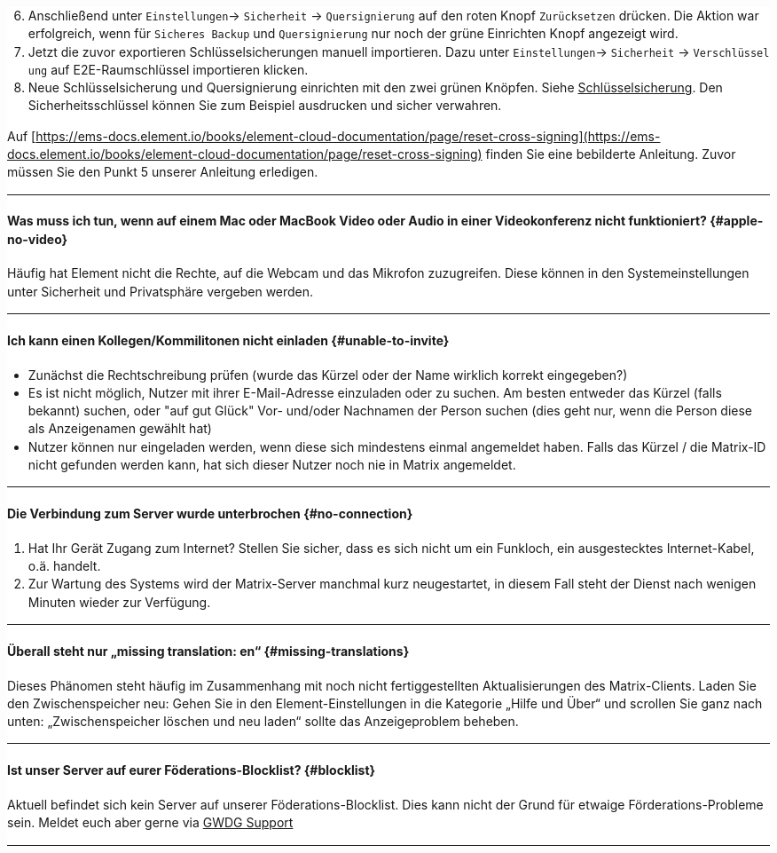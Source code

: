   6. Anschließend unter `Einstellungen`-> `Sicherheit` -> `Quersignierung` auf den roten Knopf `Zurücksetzen` drücken. Die Aktion war erfolgreich, wenn für `Sicheres Backup` und `Quersignierung` nur noch der grüne Einrichten Knopf angezeigt wird.
  7. Jetzt die zuvor exportieren Schlüsselsicherungen manuell importieren. Dazu unter `Einstellungen`-> `Sicherheit` -> `Verschlüsselung` auf E2E-Raumschlüssel importieren klicken.
  8. Neue Schlüsselsicherung und Quersignierung einrichten mit den zwei grünen Knöpfen. Siehe [Schlüsselsicherung](/settings/#schlüsselsicherung). Den Sicherheitsschlüssel können Sie zum Beispiel ausdrucken und sicher verwahren.

Auf [https://ems-docs.element.io/books/element-cloud-documentation/page/reset-cross-signing](https://ems-docs.element.io/books/element-cloud-documentation/page/reset-cross-signing) finden Sie eine bebilderte Anleitung. Zuvor müssen Sie den Punkt 5 unserer Anleitung erledigen.

***

#### Was muss ich tun, wenn auf einem Mac oder MacBook Video oder Audio in einer Videokonferenz nicht funktioniert? {#apple-no-video}
Häufig hat Element nicht die Rechte, auf die Webcam und das Mikrofon zuzugreifen. Diese können in den Systemeinstellungen unter Sicherheit und Privatsphäre vergeben werden.
***

#### Ich kann einen Kollegen/Kommilitonen nicht einladen {#unable-to-invite}
- Zunächst die Rechtschreibung prüfen (wurde das Kürzel oder der Name wirklich korrekt eingegeben?)
- Es ist nicht möglich, Nutzer mit ihrer E-Mail-Adresse einzuladen oder zu suchen. Am besten entweder das Kürzel (falls bekannt) suchen, oder "auf gut Glück" Vor- und/oder Nachnamen der Person suchen (dies geht nur, wenn die Person diese als Anzeigenamen gewählt hat)
- Nutzer können nur eingeladen werden, wenn diese sich mindestens einmal angemeldet haben. Falls das Kürzel / die Matrix-ID nicht gefunden werden kann, hat sich dieser Nutzer noch nie in Matrix angemeldet.
***

#### Die Verbindung zum Server wurde unterbrochen {#no-connection}
1. Hat Ihr Gerät Zugang zum Internet? Stellen Sie sicher, dass es sich nicht um ein Funkloch, ein ausgestecktes Internet-Kabel, o.ä. handelt.
2. Zur Wartung des Systems wird der Matrix-Server manchmal kurz neugestartet, in diesem Fall steht der Dienst nach wenigen Minuten wieder zur Verfügung.
***

#### Überall steht nur „missing translation: en“ {#missing-translations}
Dieses Phänomen steht häufig im Zusammenhang mit noch nicht fertiggestellten Aktualisierungen des Matrix-Clients. Laden Sie den Zwischenspeicher neu: Gehen Sie in den Element-Einstellungen in die Kategorie „Hilfe und Über“ und scrollen Sie ganz nach unten: „Zwischenspeicher löschen und neu laden“ sollte das Anzeigeproblem beheben.
***

#### Ist unser Server auf eurer Föderations-Blocklist? {#blocklist}
Aktuell befindet sich kein Server auf unserer Föderations-Blocklist. Dies kann nicht der Grund für etwaige Förderations-Probleme sein. Meldet euch aber gerne via [GWDG Support](https://gwdg.de/support)
***
